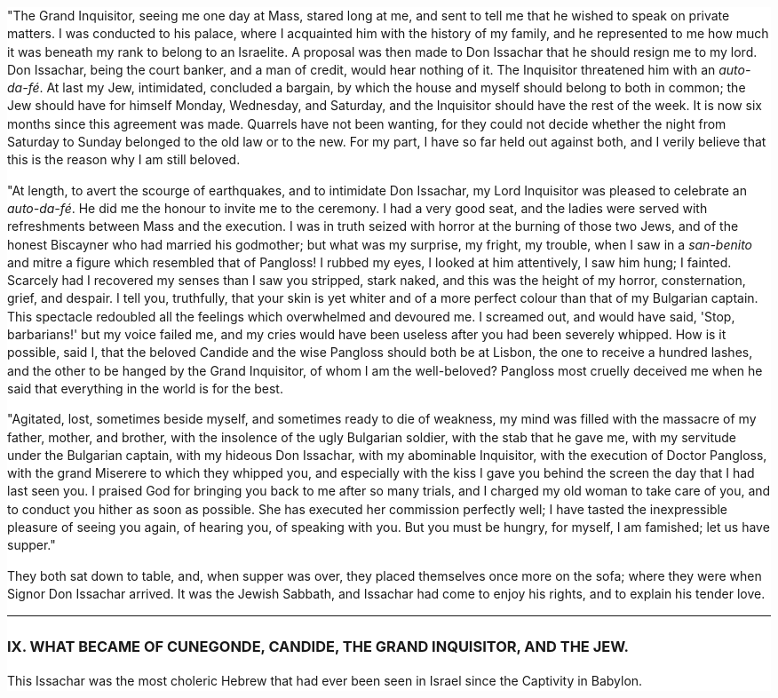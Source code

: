 "The Grand Inquisitor, seeing me one day at Mass, stared long at me, and sent to tell me that he wished to speak on private matters. I was conducted to his palace, where I acquainted him with the history of my family, and he represented to me how much it was beneath my rank  to belong to an Israelite. A proposal was then made to Don Issachar that he should resign me to my lord. Don Issachar, being the court banker, and a man of credit, would hear nothing of it. The Inquisitor threatened him with an _auto-da-fé_. At last my Jew, intimidated, concluded a bargain, by which the house and myself should belong to both in common; the Jew should have for himself Monday, Wednesday, and Saturday, and the Inquisitor should have the rest of the week. It is now six months since this agreement was made. Quarrels have not been wanting, for they could not decide whether the night from Saturday to Sunday belonged to the old law or to the new. For my part, I have so far held out against both, and I verily believe that this is the reason why I am still beloved.

"At length, to avert the scourge of earthquakes, and to intimidate Don Issachar, my Lord Inquisitor was pleased to celebrate an _auto-da-fé_. He did me the honour to invite me to the ceremony. I had a very good seat, and the ladies were served with refreshments between Mass and the execution. I was in truth seized with horror at the burning of those two Jews, and of the honest Biscayner who had married his godmother; but what was my surprise, my fright, my trouble, when I saw in a _san-benito_ and mitre a figure which resembled that  of Pangloss! I rubbed my eyes, I looked at him attentively, I saw him hung; I fainted. Scarcely had I recovered my senses than I saw you stripped, stark naked, and this was the height of my horror, consternation, grief, and despair. I tell you, truthfully, that your skin is yet whiter and of a more perfect colour than that of my Bulgarian captain. This spectacle redoubled all the feelings which overwhelmed and devoured me. I screamed out, and would have said, 'Stop, barbarians!' but my voice failed me, and my cries would have been useless after you had been severely whipped. How is it possible, said I, that the beloved Candide and the wise Pangloss should both be at Lisbon, the one to receive a hundred lashes, and the other to be hanged by the Grand Inquisitor, of whom I am the well-beloved? Pangloss most cruelly deceived me when he said that everything in the world is for the best.

"Agitated, lost, sometimes beside myself, and sometimes ready to die of weakness, my mind was filled with the massacre of my father, mother, and brother, with the insolence of the ugly Bulgarian soldier, with the stab that he gave me, with my servitude under the Bulgarian captain, with my hideous Don Issachar, with my abominable Inquisitor, with the execution of Doctor Pangloss, with the grand Miserere to  which they whipped you, and especially with the kiss I gave you behind the screen the day that I had last seen you. I praised God for bringing you back to me after so many trials, and I charged my old woman to take care of you, and to conduct you hither as soon as possible. She has executed her commission perfectly well; I have tasted the inexpressible pleasure of seeing you again, of hearing you, of speaking with you. But you must be hungry, for myself, I am famished; let us have supper."

They both sat down to table, and, when supper was over, they placed themselves once more on the sofa; where they were when Signor Don Issachar arrived. It was the Jewish Sabbath, and Issachar had come to enjoy his rights, and to explain his tender love. 



---



### IX. WHAT BECAME OF CUNEGONDE, CANDIDE, THE GRAND INQUISITOR, AND THE JEW.

This Issachar was the most choleric Hebrew that had ever been seen in Israel since the Captivity in Babylon.
